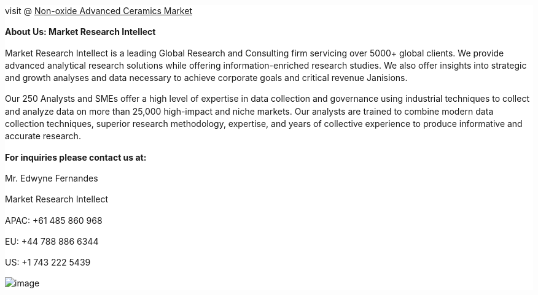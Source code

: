 visit&nbsp;@</strong>&nbsp;</span><span class="font-[700]"><a href="https://www.marketresearchintellect.com/product/global-non-oxide-advanced-ceramics-market/?utm_source=Linkedin&utm_medium=858" target="_blank" data-tracking-control-name="article-ssr-frontend-pulse_little-text-block" data-tracking-will-navigate="" data-test-link="">Non-oxide Advanced Ceramics Market</a></span></p><p><strong><span class="font-[700]">About Us: Market Research Intellect</span></strong></p><p><span class="">Market Research Intellect is a leading Global Research and Consulting firm servicing over 5000+ global clients. We provide advanced analytical research solutions while offering information-enriched research studies.&nbsp;</span>We also offer insights into strategic and growth analyses and data necessary to achieve corporate goals and critical revenue Janisions.</p><p><span class="">Our 250 Analysts and SMEs offer a high level of expertise in data collection and governance using industrial techniques to collect and analyze data on more than 25,000 high-impact and niche markets. Our analysts are trained to combine modern data collection techniques, superior research methodology, expertise, and years of collective experience to produce informative and accurate research.</span></p><p><strong>For inquiries please contact us at:</strong></p><p>Mr. Edwyne Fernandes</p><p>Market Research Intellect</p><p>APAC: +61 485 860 968</p><p>EU: +44 788 886 6344</p><p>US: +1 743 222 5439</p>
![image](https://github.com/user-attachments/assets/5fb2ef8b-7c6b-4c9c-ae1c-39e98aacfc5e)
